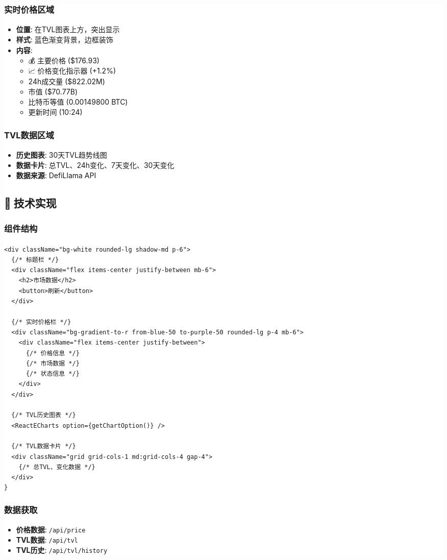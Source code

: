 ### **实时价格区域**
- **位置**: 在TVL图表上方，突出显示
- **样式**: 蓝色渐变背景，边框装饰
- **内容**: 
  - 💰 主要价格 ($176.93)
  - 📈 价格变化指示器 (+1.2%)
  - 24h成交量 ($822.02M)
  - 市值 ($70.77B)
  - 比特币等值 (0.00149800 BTC)
  - 更新时间 (10:24)

### **TVL数据区域**
- **历史图表**: 30天TVL趋势线图
- **数据卡片**: 总TVL、24h变化、7天变化、30天变化
- **数据来源**: DefiLlama API

## 🔧 技术实现

### **组件结构**
```tsx
<div className="bg-white rounded-lg shadow-md p-6">
  {/* 标题栏 */}
  <div className="flex items-center justify-between mb-6">
    <h2>市场数据</h2>
    <button>刷新</button>
  </div>

  {/* 实时价格栏 */}
  <div className="bg-gradient-to-r from-blue-50 to-purple-50 rounded-lg p-4 mb-6">
    <div className="flex items-center justify-between">
      {/* 价格信息 */}
      {/* 市场数据 */}
      {/* 状态信息 */}
    </div>
  </div>

  {/* TVL历史图表 */}
  <ReactECharts option={getChartOption()} />

  {/* TVL数据卡片 */}
  <div className="grid grid-cols-1 md:grid-cols-4 gap-4">
    {/* 总TVL、变化数据 */}
  </div>
}
```

### **数据获取**
- **价格数据**: `/api/price`
- **TVL数据**: `/api/tvl`
- **TVL历史**: `/api/tvl/history`
